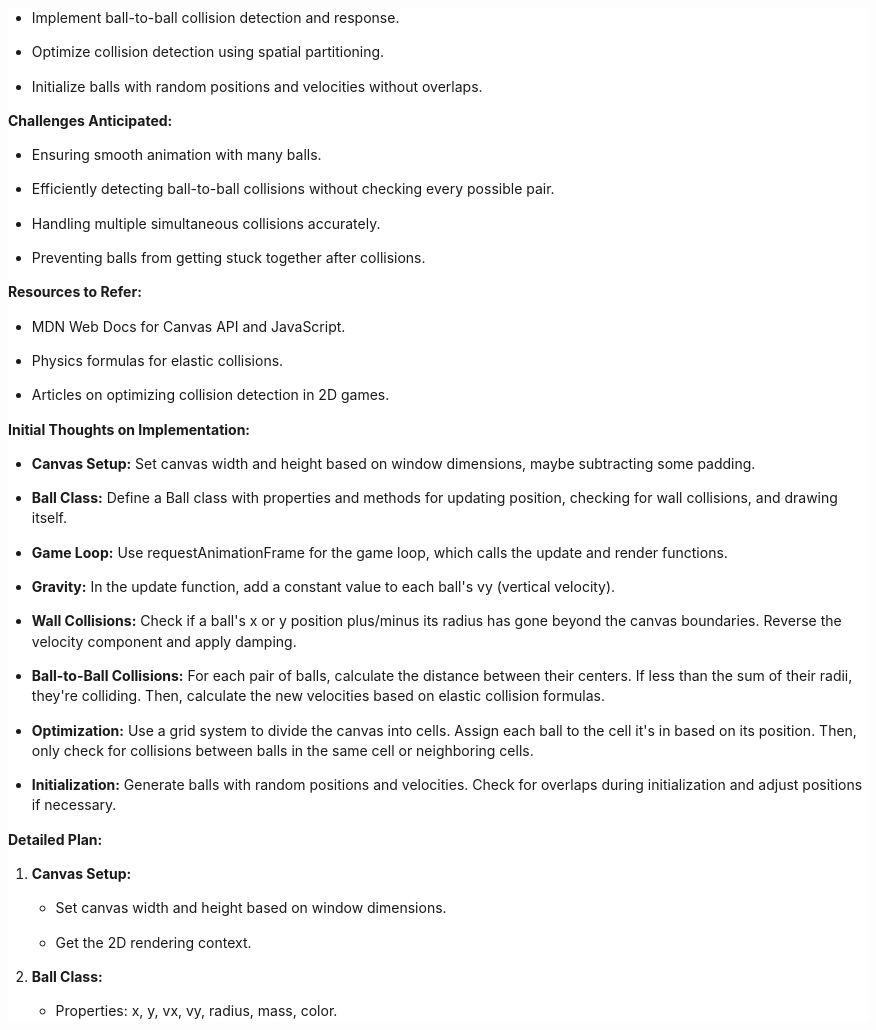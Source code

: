 - Implement ball-to-ball collision detection and response.

- Optimize collision detection using spatial partitioning.

- Initialize balls with random positions and velocities without overlaps.

**Challenges Anticipated:**

- Ensuring smooth animation with many balls.

- Efficiently detecting ball-to-ball collisions without checking every possible pair.

- Handling multiple simultaneous collisions accurately.

- Preventing balls from getting stuck together after collisions.

**Resources to Refer:**

- MDN Web Docs for Canvas API and JavaScript.

- Physics formulas for elastic collisions.

- Articles on optimizing collision detection in 2D games.

**Initial Thoughts on Implementation:**

- **Canvas Setup:** Set canvas width and height based on window dimensions, maybe subtracting some padding.

- **Ball Class:** Define a Ball class with properties and methods for updating position, checking for wall collisions, and drawing itself.

- **Game Loop:** Use requestAnimationFrame for the game loop, which calls the update and render functions.

- **Gravity:** In the update function, add a constant value to each ball's vy (vertical velocity).

- **Wall Collisions:** Check if a ball's x or y position plus/minus its radius has gone beyond the canvas boundaries. Reverse the velocity component and apply damping.

- **Ball-to-Ball Collisions:** For each pair of balls, calculate the distance between their centers. If less than the sum of their radii, they're colliding. Then, calculate the new velocities based on elastic collision formulas.

- **Optimization:** Use a grid system to divide the canvas into cells. Assign each ball to the cell it's in based on its position. Then, only check for collisions between balls in the same cell or neighboring cells.

- **Initialization:** Generate balls with random positions and velocities. Check for overlaps during initialization and adjust positions if necessary.

**Detailed Plan:**

1. **Canvas Setup:**

   - Set canvas width and height based on window dimensions.

   - Get the 2D rendering context.

2. **Ball Class:**

   - Properties: x, y, vx, vy, radius, mass, color.
